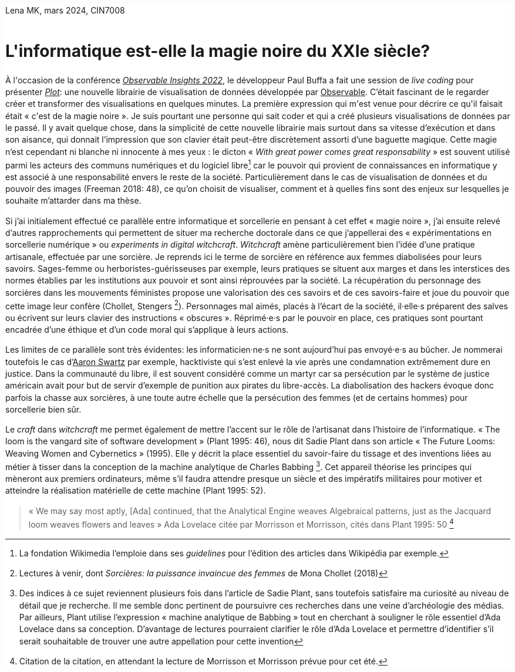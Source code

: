Lena MK, mars 2024, CIN7008

# L'informatique est-elle la magie noire du XXIe siècle?

À l'occasion de la conférence *[Observable Insights 2022](https://observablehq.com/collection/@observablehq/observable-insight-2022)*, le développeur Paul Buffa a fait une session de *live coding* pour présenter *[Plot](https://observablehq.com/@observablehq/plot-gallery)*: une nouvelle librairie de visualisation de données développée par [Observable](https://observablehq.com). C’était fascinant de le regarder créer et transformer des visualisations en quelques minutes. La première expression qui m'est venue pour décrire ce qu'il faisait était « c'est de la magie noire ». Je suis pourtant une personne qui sait coder et qui a créé plusieurs visualisations de données par le passé. Il y avait quelque chose, dans la simplicité de cette nouvelle librairie mais surtout dans sa vitesse d’exécution et dans son aisance, qui donnait l’impression que son clavier était peut-être discrètement assorti d’une baguette magique. Cette magie n‘est cependant ni blanche ni innocente à mes yeux : le dicton « *With great power comes great responsability* » est souvent utilisé parmi les acteurs des communs numériques et du logiciel libre[^fn1] car le pouvoir qui provient de connaissances en informatique y est associé à une responsabilité envers le reste de la société. Particulièrement dans le cas de visualisation de données et du pouvoir des images (Freeman 2018: 48), ce qu’on choisit de visualiser, comment et à quelles fins sont des enjeux sur lesquelles je souhaite m’attarder dans ma thèse.

Si j’ai initialement effectué ce parallèle entre informatique et sorcellerie en pensant à cet effet « magie noire », j’ai ensuite relevé d’autres rapprochements qui permettent de situer ma recherche doctorale dans ce que j’appellerai des « expérimentations en sorcellerie numérique » ou *experiments in digital witchcraft*. *Witchcraft* amène particulièrement bien l’idée d’une pratique artisanale, effectuée par une sorcière. Je reprends ici le terme de sorcière en référence aux femmes diabolisées pour leurs savoirs. Sages-femme ou herboristes-guérisseuses par exemple, leurs pratiques se situent aux marges et dans les interstices des normes établies par les institutions aux pouvoir et sont ainsi réprouvées par la société. La récupération du personnage des sorcières dans les mouvements féministes propose une valorisation des ces savoirs et de ces savoirs-faire et joue du pouvoir que cette image leur confère (Chollet, Stengers [^fn2]). Personnages mal aimés, placés à l’écart de la société, il·elle·s préparent des salves ou écrivent sur leurs clavier des instructions « obscures ». Réprimé·e·s par le pouvoir en place, ces pratiques sont pourtant encadrée d’une éthique et d’un code moral qui s’applique à leurs actions. 

Les limites de ce parallèle sont très évidentes: les informaticien·ne·s ne sont aujourd’hui pas envoyé·e·s au bûcher. Je nommerai toutefois le cas d’[Aaron Swartz](https://en.wikipedia.org/wiki/Aaron_Swartz) par exemple, hacktiviste qui s’est enlevé la vie après une condamnation extrêmement dure en justice. Dans la communauté du libre, il est souvent considéré comme un martyr car sa persécution par le système de justice américain avait pour but de servir d’exemple de punition aux pirates du libre-accès. La diabolisation des hackers évoque donc parfois la chasse aux sorcières, à une toute autre échelle que la persécution des femmes (et de certains hommes) pour sorcellerie bien sûr. 

Le *craft* dans *witchcraft* me permet également de mettre l’accent sur le rôle de l’artisanat dans l’histoire de l’informatique. « The loom is the vangard site of software development » (Plant 1995: 46), nous dit Sadie Plant dans son article « The Future Looms: Weaving Women and Cybernetics » (1995). Elle y décrit la place essentiel du savoir-faire du tissage et des inventions liées au métier à tisser dans la conception de la machine analytique de Charles Babbing [^fn3]. Cet appareil théorise les principes qui mèneront aux premiers ordinateurs, même s’il faudra attendre presque un siècle et des impératifs militaires pour motiver et atteindre la réalisation matérielle de cette machine (Plant 1995: 52). 

> « We may say most aptly, [Ada] continued, that the Analytical Engine weaves Algebraical patterns, just as the Jacquard loom weaves flowers and leaves » 
> Ada Lovelace citée par Morrisson et Morrisson, cités dans Plant 1995: 50 [^fn4]


[^fn1]: La fondation Wikimedia l’emploie dans ses *guidelines* pour l’édition des articles dans Wikipédia par exemple.
[^fn2]:  Lectures à venir, dont *Sorcières: la puissance invaincue des femmes* de Mona Chollet (2018)
[^fn3]: Des indices à ce sujet reviennent plusieurs fois dans l’article de Sadie Plant, sans toutefois satisfaire ma curiosité au niveau de détail que je recherche. Il me semble donc pertinent de poursuivre ces recherches dans une veine d’archéologie des médias. Par ailleurs, Plant utilise l’expression « machine analytique de Babbing » tout en cherchant à souligner le rôle essentiel d’Ada Lovelace dans sa conception. D’avantage de lectures pourraient clarifier le rôle d’Ada Lovelace et permettre d’identifier s’il serait souhaitable de trouver une autre appellation pour cette invention
[^fn4]: Citation de la citation, en attendant la lecture de Morrisson et Morrisson prévue pour cet été.
[^fn5]: L’ingrédient n’est pas nécessairement une matière première, tout comme les données ne sont pas nécessairement le produit direct d’une mesure/captation de la réalité, mais plus souvent le produit d’un processus dont chaque étape est un parti pris sur cette réalité.